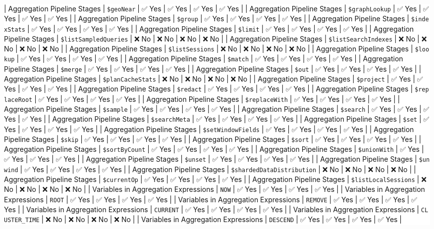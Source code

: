 | Aggregation Pipeline Stages | `$geoNear` | ✅ Yes | ✅ Yes | ✅ Yes | ✅ Yes |
| Aggregation Pipeline Stages | `$graphLookup` | ✅ Yes | ✅ Yes | ✅ Yes | ✅ Yes |
| Aggregation Pipeline Stages | `$group` | ✅ Yes | ✅ Yes | ✅ Yes | ✅ Yes |
| Aggregation Pipeline Stages | `$indexStats` | ✅ Yes | ✅ Yes | ✅ Yes | ✅ Yes |
| Aggregation Pipeline Stages | `$limit` | ✅ Yes | ✅ Yes | ✅ Yes | ✅ Yes |
| Aggregation Pipeline Stages | `$listSampledQueries` | ❌ No | ❌ No | ❌ No | ❌ No |
| Aggregation Pipeline Stages | `$listSearchIndexes` | ❌ No | ❌ No | ❌ No | ❌ No |
| Aggregation Pipeline Stages | `$listSessions` | ❌ No | ❌ No | ❌ No | ❌ No |
| Aggregation Pipeline Stages | `$lookup` | ✅ Yes | ✅ Yes | ✅ Yes | ✅ Yes |
| Aggregation Pipeline Stages | `$match` | ✅ Yes | ✅ Yes | ✅ Yes | ✅ Yes |
| Aggregation Pipeline Stages | `$merge` | ✅ Yes | ✅ Yes | ✅ Yes | ✅ Yes |
| Aggregation Pipeline Stages | `$out` | ✅ Yes | ✅ Yes | ✅ Yes | ✅ Yes |
| Aggregation Pipeline Stages | `$planCacheStats` | ❌ No | ❌ No | ❌ No | ❌ No |
| Aggregation Pipeline Stages | `$project` | ✅ Yes | ✅ Yes | ✅ Yes | ✅ Yes |
| Aggregation Pipeline Stages | `$redact` | ✅ Yes | ✅ Yes | ✅ Yes | ✅ Yes |
| Aggregation Pipeline Stages | `$replaceRoot` | ✅ Yes | ✅ Yes | ✅ Yes | ✅ Yes |
| Aggregation Pipeline Stages | `$replaceWith` | ✅ Yes | ✅ Yes | ✅ Yes | ✅ Yes |
| Aggregation Pipeline Stages | `$sample` | ✅ Yes | ✅ Yes | ✅ Yes | ✅ Yes |
| Aggregation Pipeline Stages | `$search` | ✅ Yes | ✅ Yes | ✅ Yes | ✅ Yes |
| Aggregation Pipeline Stages | `$searchMeta` | ✅ Yes | ✅ Yes | ✅ Yes | ✅ Yes |
| Aggregation Pipeline Stages | `$set` | ✅ Yes | ✅ Yes | ✅ Yes | ✅ Yes |
| Aggregation Pipeline Stages | `$setWindowFields` | ✅ Yes | ✅ Yes | ✅ Yes | ✅ Yes |
| Aggregation Pipeline Stages | `$skip` | ✅ Yes | ✅ Yes | ✅ Yes | ✅ Yes |
| Aggregation Pipeline Stages | `$sort` | ✅ Yes | ✅ Yes | ✅ Yes | ✅ Yes |
| Aggregation Pipeline Stages | `$sortByCount` | ✅ Yes | ✅ Yes | ✅ Yes | ✅ Yes |
| Aggregation Pipeline Stages | `$unionWith` | ✅ Yes | ✅ Yes | ✅ Yes | ✅ Yes |
| Aggregation Pipeline Stages | `$unset` | ✅ Yes | ✅ Yes | ✅ Yes | ✅ Yes |
| Aggregation Pipeline Stages | `$unwind` | ✅ Yes | ✅ Yes | ✅ Yes | ✅ Yes |
| Aggregation Pipeline Stages | `$shardedDataDistribution` | ❌ No | ❌ No | ❌ No | ❌ No |
| Aggregation Pipeline Stages | `$currentOp` | ✅ Yes | ✅ Yes | ✅ Yes | ✅ Yes |
| Aggregation Pipeline Stages | `$listLocalSessions` | ❌ No | ❌ No | ❌ No | ❌ No |
| Variables in Aggregation Expressions | `NOW` | ✅ Yes | ✅ Yes | ✅ Yes | ✅ Yes |
| Variables in Aggregation Expressions | `ROOT` | ✅ Yes | ✅ Yes | ✅ Yes | ✅ Yes |
| Variables in Aggregation Expressions | `REMOVE` | ✅ Yes | ✅ Yes | ✅ Yes | ✅ Yes |
| Variables in Aggregation Expressions | `CURRENT` | ✅ Yes | ✅ Yes | ✅ Yes | ✅ Yes |
| Variables in Aggregation Expressions | `CLUSTER_TIME` | ❌ No | ❌ No | ❌ No | ❌ No |
| Variables in Aggregation Expressions | `DESCEND` | ✅ Yes | ✅ Yes | ✅ Yes | ✅ Yes |